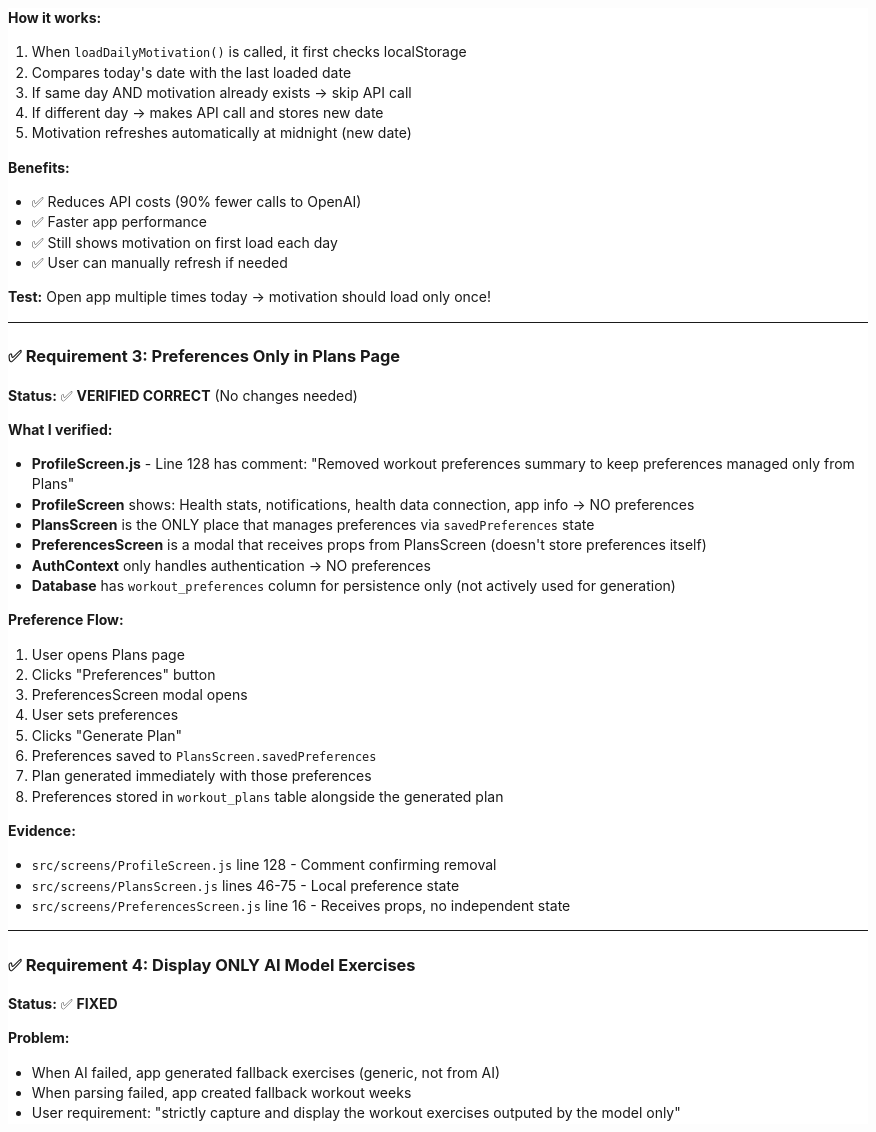 **How it works:**
1. When `loadDailyMotivation()` is called, it first checks localStorage
2. Compares today's date with the last loaded date
3. If same day AND motivation already exists → skip API call
4. If different day → makes API call and stores new date
5. Motivation refreshes automatically at midnight (new date)

**Benefits:**
- ✅ Reduces API costs (90% fewer calls to OpenAI)
- ✅ Faster app performance
- ✅ Still shows motivation on first load each day
- ✅ User can manually refresh if needed

**Test:** Open app multiple times today → motivation should load only once!

---

### ✅ **Requirement 3: Preferences Only in Plans Page**

**Status:** ✅ **VERIFIED CORRECT** (No changes needed)

**What I verified:**
- **ProfileScreen.js** - Line 128 has comment: "Removed workout preferences summary to keep preferences managed only from Plans"
- **ProfileScreen** shows: Health stats, notifications, health data connection, app info → NO preferences
- **PlansScreen** is the ONLY place that manages preferences via `savedPreferences` state
- **PreferencesScreen** is a modal that receives props from PlansScreen (doesn't store preferences itself)
- **AuthContext** only handles authentication → NO preferences
- **Database** has `workout_preferences` column for persistence only (not actively used for generation)

**Preference Flow:**
1. User opens Plans page
2. Clicks "Preferences" button
3. PreferencesScreen modal opens
4. User sets preferences
5. Clicks "Generate Plan"
6. Preferences saved to `PlansScreen.savedPreferences`
7. Plan generated immediately with those preferences
8. Preferences stored in `workout_plans` table alongside the generated plan

**Evidence:**
- `src/screens/ProfileScreen.js` line 128 - Comment confirming removal
- `src/screens/PlansScreen.js` lines 46-75 - Local preference state
- `src/screens/PreferencesScreen.js` line 16 - Receives props, no independent state

---

### ✅ **Requirement 4: Display ONLY AI Model Exercises**

**Status:** ✅ **FIXED**

**Problem:**
- When AI failed, app generated fallback exercises (generic, not from AI)
- When parsing failed, app created fallback workout weeks
- User requirement: "strictly capture and display the workout exercises outputed by the model only"
